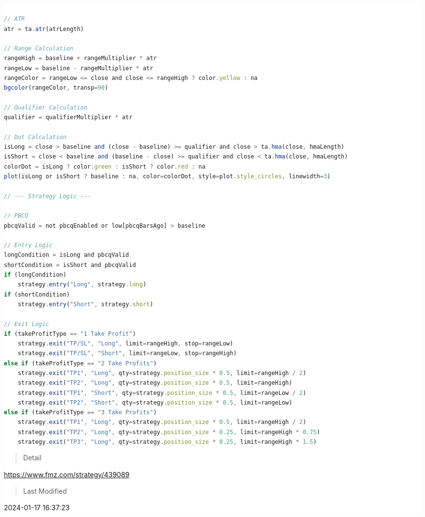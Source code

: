 ``` javascript

// ATR
atr = ta.atr(atrLength)

// Range Calculation
rangeHigh = baseline + rangeMultiplier * atr
rangeLow = baseline - rangeMultiplier * atr
rangeColor = rangeLow <= close and close <= rangeHigh ? color.yellow : na
bgcolor(rangeColor, transp=90)

// Qualifier Calculation
qualifier = qualifierMultiplier * atr

// Dot Calculation
isLong = close > baseline and (close - baseline) >= qualifier and close > ta.hma(close, hmaLength)
isShort = close < baseline and (baseline - close) >= qualifier and close < ta.hma(close, hmaLength)
colorDot = isLong ? color.green : isShort ? color.red : na
plot(isLong or isShort ? baseline : na, color=colorDot, style=plot.style_circles, linewidth=3)

// --- Strategy Logic ---

// PBCQ
pbcqValid = not pbcqEnabled or low[pbcqBarsAgo] > baseline

// Entry Logic
longCondition = isLong and pbcqValid
shortCondition = isShort and pbcqValid
if (longCondition)
    strategy.entry("Long", strategy.long)
if (shortCondition)
    strategy.entry("Short", strategy.short)

// Exit Logic
if (takeProfitType == "1 Take Profit")
    strategy.exit("TP/SL", "Long", limit=rangeHigh, stop=rangeLow)
    strategy.exit("TP/SL", "Short", limit=rangeLow, stop=rangeHigh)
else if (takeProfitType == "2 Take Profits")
    strategy.exit("TP1", "Long", qty=strategy.position_size * 0.5, limit=rangeHigh / 2)
    strategy.exit("TP2", "Long", qty=strategy.position_size * 0.5, limit=rangeHigh)
    strategy.exit("TP1", "Short", qty=strategy.position_size * 0.5, limit=rangeLow / 2)
    strategy.exit("TP2", "Short", qty=strategy.position_size * 0.5, limit=rangeLow)
else if (takeProfitType == "3 Take Profits")
    strategy.exit("TP1", "Long", qty=strategy.position_size * 0.5, limit=rangeHigh / 2)
    strategy.exit("TP2", "Long", qty=strategy.position_size * 0.25, limit=rangeHigh * 0.75)
    strategy.exit("TP3", "Long", qty=strategy.position_size * 0.25, limit=rangeHigh * 1.5)

```

> Detail

https://www.fmz.com/strategy/439089

> Last Modified

2024-01-17 16:37:23
